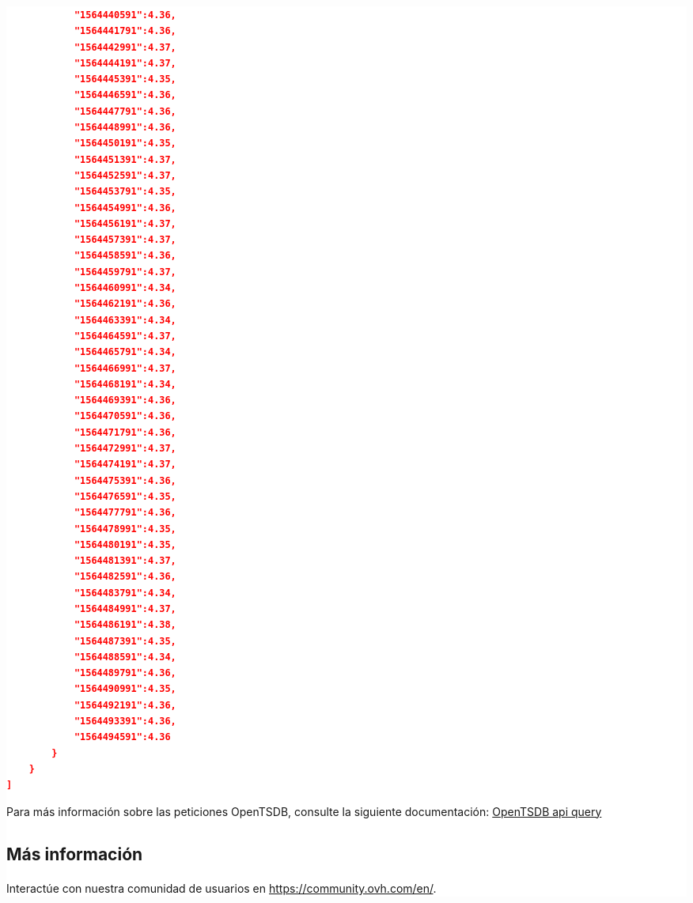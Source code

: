```json
            "1564440591":4.36,
            "1564441791":4.36,
            "1564442991":4.37,
            "1564444191":4.37,
            "1564445391":4.35,
            "1564446591":4.36,
            "1564447791":4.36,
            "1564448991":4.36,
            "1564450191":4.35,
            "1564451391":4.37,
            "1564452591":4.37,
            "1564453791":4.35,
            "1564454991":4.36,
            "1564456191":4.37,
            "1564457391":4.37,
            "1564458591":4.36,
            "1564459791":4.37,
            "1564460991":4.34,
            "1564462191":4.36,
            "1564463391":4.34,
            "1564464591":4.37,
            "1564465791":4.34,
            "1564466991":4.37,
            "1564468191":4.34,
            "1564469391":4.36,
            "1564470591":4.36,
            "1564471791":4.36,
            "1564472991":4.37,
            "1564474191":4.37,
            "1564475391":4.36,
            "1564476591":4.35,
            "1564477791":4.36,
            "1564478991":4.35,
            "1564480191":4.35,
            "1564481391":4.37,
            "1564482591":4.36,
            "1564483791":4.34,
            "1564484991":4.37,
            "1564486191":4.38,
            "1564487391":4.35,
            "1564488591":4.34,
            "1564489791":4.36,
            "1564490991":4.35,
            "1564492191":4.36,
            "1564493391":4.36,
            "1564494591":4.36
        }
    }
]
```

Para más información sobre las peticiones OpenTSDB, consulte la siguiente documentación: [OpenTSDB api query](http://opentsdb.net/docs/build/html/api_http/query/index.html)

## Más información

Interactúe con nuestra comunidad de usuarios en <https://community.ovh.com/en/>.
